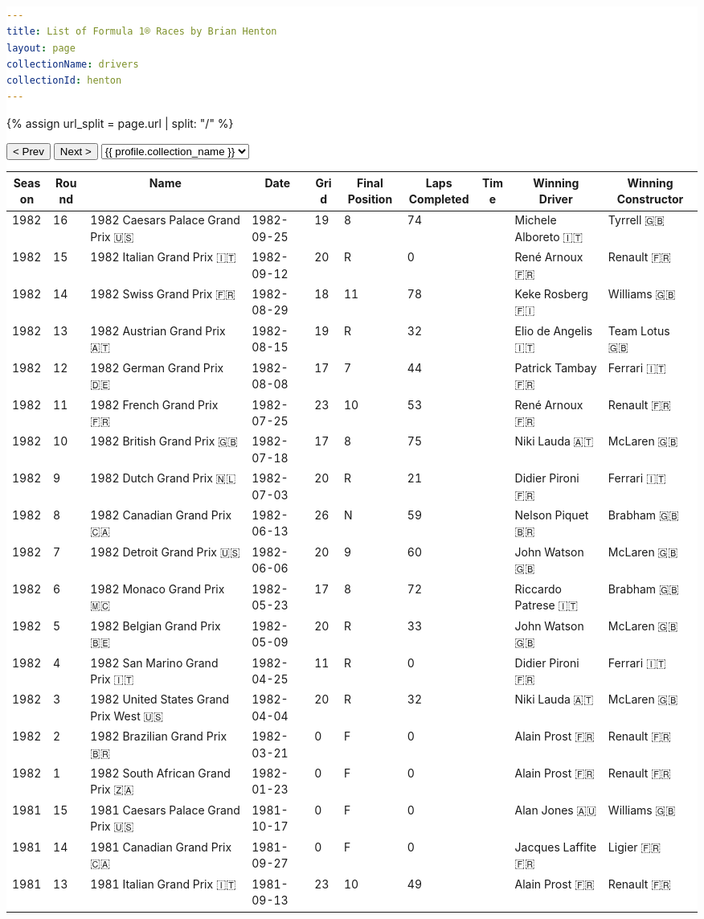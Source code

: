 ```yaml
---
title: List of Formula 1® Races by Brian Henton
layout: page
collectionName: drivers
collectionId: henton
---
```


{% assign url_split = page.url | split: "/" %}
<div id="collection-navigation">
<button onclick="selector.options[selector.selectedIndex-1].value && (window.location = selector.options[selector.selectedIndex-1].value);">&lt; Prev</button>
<button onclick="selector.options[selector.selectedIndex+1].value && (window.location = selector.options[selector.selectedIndex+1].value);">Next &gt;</button>
<select id="selector" onchange="this.options[this.selectedIndex].value && (window.location = this.options[this.selectedIndex].value);">
  {% for collectionId in site.data[page.collectionName].refs %}
    {% if collectionId == page.collectionId %}
      {% assign selected = "selected" %}
    {% else %}
      {% assign selected = "" %}
    {% endif %}
    {% assign profile = site.data[page.collectionName][collectionId].profile %}
    <option value="/f1/{{ page.collectionName }}/{{ collectionId }}/{{ url_split[4] }}" {{ selected }}>{{ profile.collection_name }}</option>
  {% endfor %}
</select>
</div>

| Season | Round | Name | Date | Grid | Final Position | Laps Completed | Time | Winning Driver | Winning Constructor |
|--|--|--|--|--|--|--|--|--|--|
| 1982 | 16 | 1982 Caesars Palace Grand Prix 🇺🇸 | 1982-09-25 | 19 | 8 | 74 |   | Michele Alboreto 🇮🇹 | Tyrrell 🇬🇧 |
| 1982 | 15 | 1982 Italian Grand Prix 🇮🇹 | 1982-09-12 | 20 | R | 0 |   | René Arnoux 🇫🇷 | Renault 🇫🇷 |
| 1982 | 14 | 1982 Swiss Grand Prix 🇫🇷 | 1982-08-29 | 18 | 11 | 78 |   | Keke Rosberg 🇫🇮 | Williams 🇬🇧 |
| 1982 | 13 | 1982 Austrian Grand Prix 🇦🇹 | 1982-08-15 | 19 | R | 32 |   | Elio de Angelis 🇮🇹 | Team Lotus 🇬🇧 |
| 1982 | 12 | 1982 German Grand Prix 🇩🇪 | 1982-08-08 | 17 | 7 | 44 |   | Patrick Tambay 🇫🇷 | Ferrari 🇮🇹 |
| 1982 | 11 | 1982 French Grand Prix 🇫🇷 | 1982-07-25 | 23 | 10 | 53 |   | René Arnoux 🇫🇷 | Renault 🇫🇷 |
| 1982 | 10 | 1982 British Grand Prix 🇬🇧 | 1982-07-18 | 17 | 8 | 75 |   | Niki Lauda 🇦🇹 | McLaren 🇬🇧 |
| 1982 | 9 | 1982 Dutch Grand Prix 🇳🇱 | 1982-07-03 | 20 | R | 21 |   | Didier Pironi 🇫🇷 | Ferrari 🇮🇹 |
| 1982 | 8 | 1982 Canadian Grand Prix 🇨🇦 | 1982-06-13 | 26 | N | 59 |   | Nelson Piquet 🇧🇷 | Brabham 🇬🇧 |
| 1982 | 7 | 1982 Detroit Grand Prix 🇺🇸 | 1982-06-06 | 20 | 9 | 60 |   | John Watson 🇬🇧 | McLaren 🇬🇧 |
| 1982 | 6 | 1982 Monaco Grand Prix 🇲🇨 | 1982-05-23 | 17 | 8 | 72 |   | Riccardo Patrese 🇮🇹 | Brabham 🇬🇧 |
| 1982 | 5 | 1982 Belgian Grand Prix 🇧🇪 | 1982-05-09 | 20 | R | 33 |   | John Watson 🇬🇧 | McLaren 🇬🇧 |
| 1982 | 4 | 1982 San Marino Grand Prix 🇮🇹 | 1982-04-25 | 11 | R | 0 |   | Didier Pironi 🇫🇷 | Ferrari 🇮🇹 |
| 1982 | 3 | 1982 United States Grand Prix West 🇺🇸 | 1982-04-04 | 20 | R | 32 |   | Niki Lauda 🇦🇹 | McLaren 🇬🇧 |
| 1982 | 2 | 1982 Brazilian Grand Prix 🇧🇷 | 1982-03-21 | 0 | F | 0 |   | Alain Prost 🇫🇷 | Renault 🇫🇷 |
| 1982 | 1 | 1982 South African Grand Prix 🇿🇦 | 1982-01-23 | 0 | F | 0 |   | Alain Prost 🇫🇷 | Renault 🇫🇷 |
| 1981 | 15 | 1981 Caesars Palace Grand Prix 🇺🇸 | 1981-10-17 | 0 | F | 0 |   | Alan Jones 🇦🇺 | Williams 🇬🇧 |
| 1981 | 14 | 1981 Canadian Grand Prix 🇨🇦 | 1981-09-27 | 0 | F | 0 |   | Jacques Laffite 🇫🇷 | Ligier 🇫🇷 |
| 1981 | 13 | 1981 Italian Grand Prix 🇮🇹 | 1981-09-13 | 23 | 10 | 49 |   | Alain Prost 🇫🇷 | Renault 🇫🇷 |